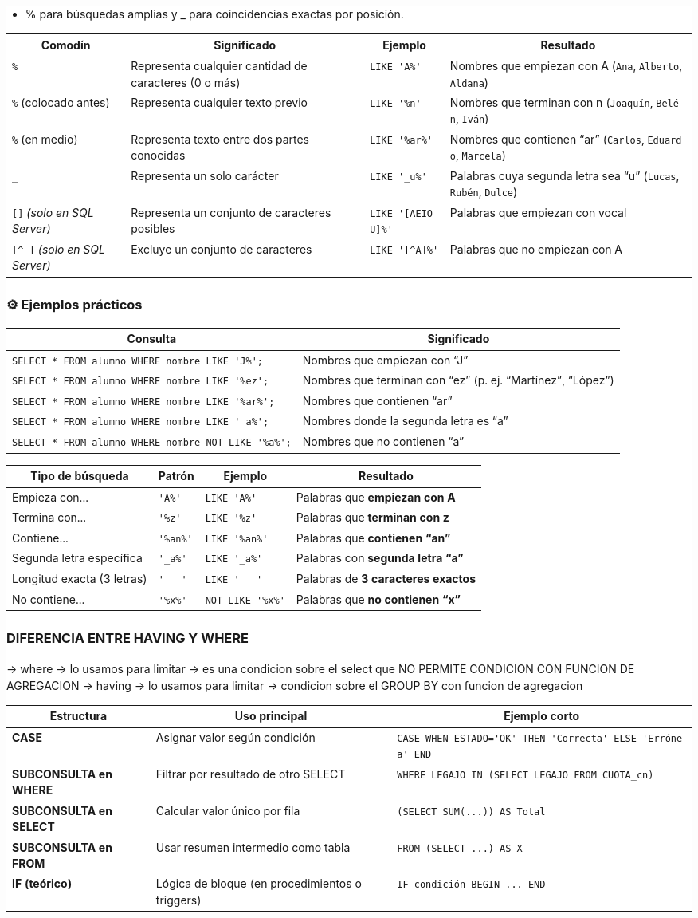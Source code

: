 - % para búsquedas amplias y _ para coincidencias exactas por posición.

| Comodín                       | Significado                                           | Ejemplo           | Resultado                                                       |
| ----------------------------- | ----------------------------------------------------- | ----------------- | --------------------------------------------------------------- |
| `%`                           | Representa cualquier cantidad de caracteres (0 o más) | `LIKE 'A%'`       | Nombres que empiezan con A (`Ana`, `Alberto`, `Aldana`)         |
| `%` (colocado antes)          | Representa cualquier texto previo                     | `LIKE '%n'`       | Nombres que terminan con n (`Joaquín`, `Belén`, `Iván`)         |
| `%` (en medio)                | Representa texto entre dos partes conocidas           | `LIKE '%ar%'`     | Nombres que contienen “ar” (`Carlos`, `Eduardo`, `Marcela`)     |
| `_`                           | Representa un solo carácter                           | `LIKE '_u%'`      | Palabras cuya segunda letra sea “u” (`Lucas`, `Rubén`, `Dulce`) |
| `[]` *(solo en SQL Server)*   | Representa un conjunto de caracteres posibles         | `LIKE '[AEIOU]%'` | Palabras que empiezan con vocal                                 |
| `[^ ]` *(solo en SQL Server)* | Excluye un conjunto de caracteres                     | `LIKE '[^A]%'`    | Palabras que no empiezan con A                                  |


### ⚙️ Ejemplos prácticos

| Consulta                                            | Significado                                                |
| --------------------------------------------------- | ---------------------------------------------------------- |
| `SELECT * FROM alumno WHERE nombre LIKE 'J%';`      | Nombres que empiezan con “J”                               |
| `SELECT * FROM alumno WHERE nombre LIKE '%ez';`     | Nombres que terminan con “ez” (p. ej. “Martínez”, “López”) |
| `SELECT * FROM alumno WHERE nombre LIKE '%ar%';`    | Nombres que contienen “ar”                                 |
| `SELECT * FROM alumno WHERE nombre LIKE '_a%';`     | Nombres donde la segunda letra es “a”                      |
| `SELECT * FROM alumno WHERE nombre NOT LIKE '%a%';` | Nombres que no contienen “a”                               |

| Tipo de búsqueda           | Patrón   | Ejemplo          | Resultado                            |
| -------------------------- | -------- | ---------------- | ------------------------------------ |
| Empieza con...             | `'A%'`   | `LIKE 'A%'`      | Palabras que **empiezan con A**      |
| Termina con...             | `'%z'`   | `LIKE '%z'`      | Palabras que **terminan con z**      |
| Contiene...                | `'%an%'` | `LIKE '%an%'`    | Palabras que **contienen “an”**      |
| Segunda letra específica   | `'_a%'`  | `LIKE '_a%'`     | Palabras con **segunda letra “a”**   |
| Longitud exacta (3 letras) | `'___'`  | `LIKE '___'`     | Palabras de **3 caracteres exactos** |
| No contiene...             | `'%x%'`  | `NOT LIKE '%x%'` | Palabras que **no contienen “x”**    |


### DIFERENCIA ENTRE HAVING Y WHERE
-> where -> lo usamos para limitar -> es una condicion sobre el select que NO PERMITE CONDICION CON FUNCION DE AGREGACION
-> having -> lo usamos para limitar -> condicion sobre el GROUP BY con funcion de agregacion 



| Estructura                | Uso principal                                   | Ejemplo corto                                              |
| ------------------------- | ----------------------------------------------- | ---------------------------------------------------------- |
| **CASE**                  | Asignar valor según condición                   | `CASE WHEN ESTADO='OK' THEN 'Correcta' ELSE 'Errónea' END` |
| **SUBCONSULTA en WHERE**  | Filtrar por resultado de otro SELECT            | `WHERE LEGAJO IN (SELECT LEGAJO FROM CUOTA_cn)`            |
| **SUBCONSULTA en SELECT** | Calcular valor único por fila                   | `(SELECT SUM(...)) AS Total`                               |
| **SUBCONSULTA en FROM**   | Usar resumen intermedio como tabla              | `FROM (SELECT ...) AS X`                                   |
| **IF (teórico)**          | Lógica de bloque (en procedimientos o triggers) | `IF condición BEGIN ... END`                               |
